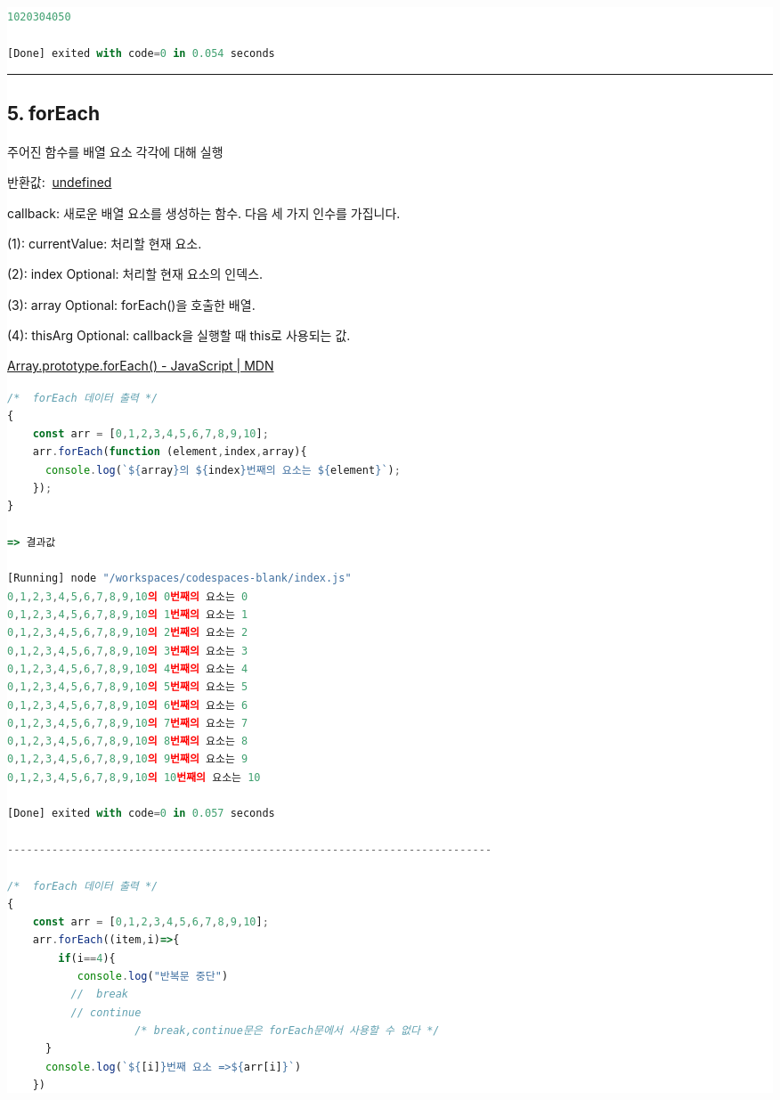 ```jsx
1020304050

[Done] exited with code=0 in 0.054 seconds
```

---

## 5. forEach

주어진 함수를 배열 요소 각각에 대해 실행

반환값:  [undefined](https://developer.mozilla.org/ko/docs/Web/JavaScript/Reference/Global_Objects/undefined)

callback: 새로운 배열 요소를 생성하는 함수. 다음 세 가지 인수를 가집니다.

(1): currentValue: 처리할 현재 요소.

(2): index Optional: 처리할 현재 요소의 인덱스.

(3): array Optional: forEach()을 호출한 배열.

(4): thisArg Optional: callback을 실행할 때 this로 사용되는 값.

[Array.prototype.forEach() - JavaScript | MDN](https://developer.mozilla.org/ko/docs/Web/JavaScript/Reference/Global_Objects/Array/forEach)

```jsx
/*  forEach 데이터 출력 */
{
    const arr = [0,1,2,3,4,5,6,7,8,9,10];
    arr.forEach(function (element,index,array){
      console.log(`${array}의 ${index}번째의 요소는 ${element}`);
    });
}

=> 결과값

[Running] node "/workspaces/codespaces-blank/index.js"
0,1,2,3,4,5,6,7,8,9,10의 0번째의 요소는 0
0,1,2,3,4,5,6,7,8,9,10의 1번째의 요소는 1
0,1,2,3,4,5,6,7,8,9,10의 2번째의 요소는 2
0,1,2,3,4,5,6,7,8,9,10의 3번째의 요소는 3
0,1,2,3,4,5,6,7,8,9,10의 4번째의 요소는 4
0,1,2,3,4,5,6,7,8,9,10의 5번째의 요소는 5
0,1,2,3,4,5,6,7,8,9,10의 6번째의 요소는 6
0,1,2,3,4,5,6,7,8,9,10의 7번째의 요소는 7
0,1,2,3,4,5,6,7,8,9,10의 8번째의 요소는 8
0,1,2,3,4,5,6,7,8,9,10의 9번째의 요소는 9
0,1,2,3,4,5,6,7,8,9,10의 10번째의 요소는 10

[Done] exited with code=0 in 0.057 seconds

----------------------------------------------------------------------------

/*  forEach 데이터 출력 */
{
    const arr = [0,1,2,3,4,5,6,7,8,9,10];
    arr.forEach((item,i)=>{
        if(i==4){
           console.log("반복문 중단")
          //  break
          // continue
					/* break,continue문은 forEach문에서 사용할 수 없다 */
      }
      console.log(`${[i]}번째 요소 =>${arr[i]}`)
    })
```